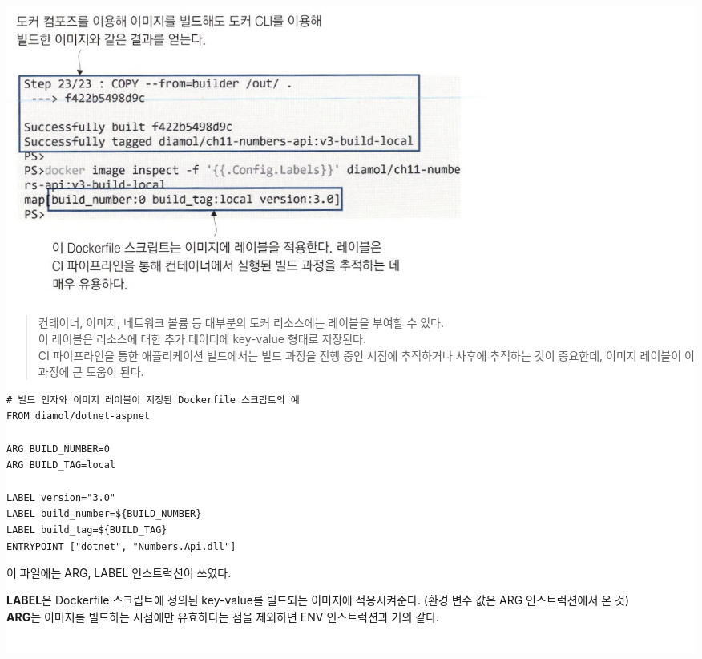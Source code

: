 <img src="img/7.png" width="600" />

<br>

> 컨테이너, 이미지, 네트워크 볼륨 등 대부분의 도커 리소스에는 레이블을 부여할 수 있다. <br>
> 이 레이블은 리소스에 대한 추가 데이터에 key-value 형태로 저장된다. <br>
> CI 파이프라인을 통한 애플리케이션 빌드에서는 빌드 과정을 진행 중인 시점에 추적하거나 사후에 추적하는 것이 중요한데, 이미지 레이블이 이 과정에 큰 도움이 된다.

```
# 빌드 인자와 이미지 레이블이 지정된 Dockerfile 스크립트의 예
FROM diamol/dotnet-aspnet

ARG BUILD_NUMBER=0
ARG BUILD_TAG=local

LABEL version="3.0"
LABEL build_number=${BUILD_NUMBER} 
LABEL build_tag=${BUILD_TAG}
ENTRYPOINT ["dotnet", "Numbers.Api.dll"]
```

이 파일에는 ARG, LABEL 인스트럭션이 쓰였다. <br>

**LABEL**은 Dockerfile 스크립트에 정의된 key-value를 빌드되는 이미지에 적용시켜준다. (환경 변수 값은 ARG 인스트럭션에서 온 것) <br>
**ARG**는 이미지를 빌드하는 시점에만 유효하다는 점을 제외하면 ENV 인스트럭션과 거의 같다.

<br>
